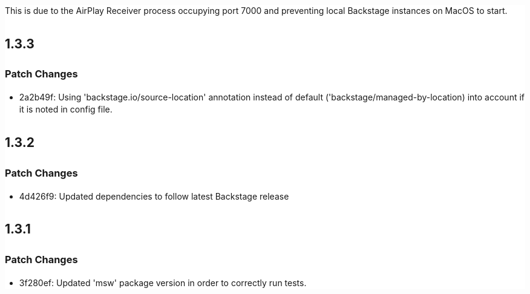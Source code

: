   This is due to the AirPlay Receiver process occupying port 7000 and preventing local Backstage instances on MacOS to start.

## 1.3.3

### Patch Changes

- 2a2b49f: Using 'backstage.io/source-location' annotation instead of default ('backstage/managed-by-location) into account if it is noted in config file.

## 1.3.2

### Patch Changes

- 4d426f9: Updated dependencies to follow latest Backstage release

## 1.3.1

### Patch Changes

- 3f280ef: Updated 'msw' package version in order to correctly run tests.
